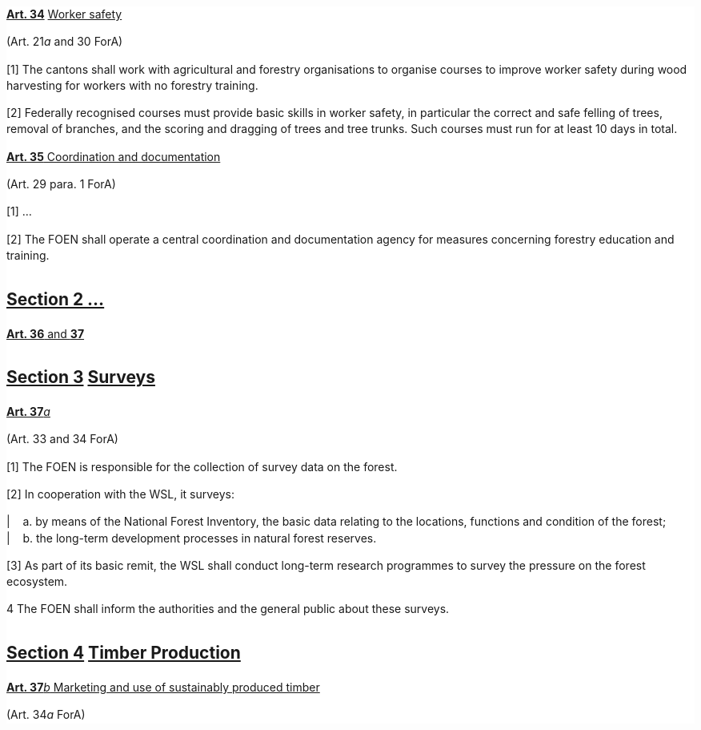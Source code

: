 [**Art. 34**](https://www.fedlex.admin.ch/eli/cc/1992/2538_2538_2538/en#art_34) [Worker safety](https://www.fedlex.admin.ch/eli/cc/1992/2538_2538_2538/en#art_34) 

(Art. 21*a* and 30 ForA)

[1] The cantons shall work with agricultural and forestry organisations to organise courses to improve worker safety during wood harvesting for workers with no forestry training.

[2] Federally recognised courses must provide basic skills in worker safety, in particular the correct and safe felling of trees, removal of branches, and the scoring and dragging of trees and tree trunks. Such courses must run for at least 10 days in total.

[**Art. 35** Coordination and documentation](https://www.fedlex.admin.ch/eli/cc/1992/2538_2538_2538/en#art_35) 

(Art. 29 para. 1 ForA)

[1] …

[2] The FOEN shall operate a central coordination and documentation agency for measures concerning forestry education and training.

## [Section 2 …](https://www.fedlex.admin.ch/eli/cc/1992/2538_2538_2538/en#chap_5/sec_2)

[**Art. 36** and **37**](https://www.fedlex.admin.ch/eli/cc/1992/2538_2538_2538/en#art_36)

## [Section 3](https://www.fedlex.admin.ch/eli/cc/1992/2538_2538_2538/en#chap_5/sec_3) [Surveys](https://www.fedlex.admin.ch/eli/cc/1992/2538_2538_2538/en#chap_5/sec_3)

[**Art. 37***a*](https://www.fedlex.admin.ch/eli/cc/1992/2538_2538_2538/en#art_37_a)

(Art. 33 and 34 ForA)

[1] The FOEN is responsible for the collection of survey data on the forest.

[2] In cooperation with the WSL, it surveys:


|    a. by means of the National Forest Inventory, the basic data relating to the locations, functions and condition of the forest;  
|    b. the long-term development processes in natural forest reserves.

[3] As part of its basic remit, the WSL shall conduct long-term research programmes to survey the pressure on the forest ecosystem.

4 The FOEN shall inform the authorities and the general public about these surveys.

## [Section 4](https://www.fedlex.admin.ch/eli/cc/1992/2538_2538_2538/en#chap_5/sec_4) [Timber Production](https://www.fedlex.admin.ch/eli/cc/1992/2538_2538_2538/en#chap_5/sec_4)

[**Art. 37***b* Marketing and use of sustainably produced timber](https://www.fedlex.admin.ch/eli/cc/1992/2538_2538_2538/en#art_37_b) 

(Art. 34*a* ForA)
